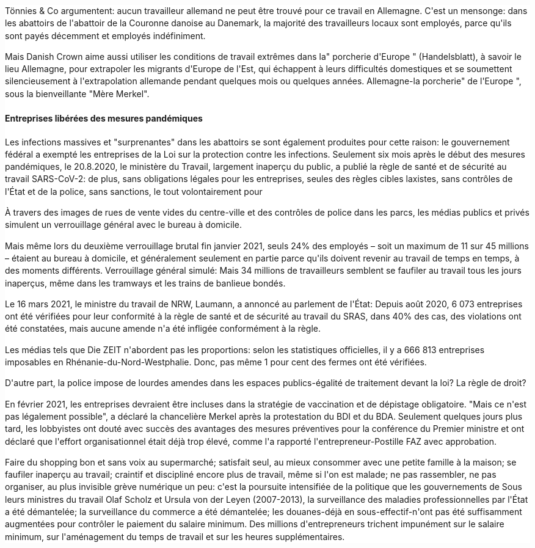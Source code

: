 Tönnies & Co argumentent: aucun travailleur allemand ne peut être trouvé pour ce travail en Allemagne. C'est un mensonge: dans les abattoirs de l'abattoir de la Couronne danoise au Danemark, la majorité des travailleurs locaux sont employés, parce qu'ils sont payés décemment et employés indéfiniment.

Mais Danish Crown aime aussi utiliser les conditions de travail extrêmes dans la" porcherie d'Europe " (Handelsblatt), à savoir le lieu Allemagne, pour extrapoler les migrants d'Europe de l'Est, qui échappent à leurs difficultés domestiques et se soumettent silencieusement à l'extrapolation allemande pendant quelques mois ou quelques années. Allemagne-la porcherie" de l'Europe ", sous la bienveillante "Mère Merkel".

#### Entreprises libérées des mesures pandémiques

Les infections massives et "surprenantes" dans les abattoirs se sont également produites pour cette raison: le gouvernement fédéral a exempté les entreprises de la Loi sur la protection contre les infections. Seulement six mois après le début des mesures pandémiques, le 20.8.2020, le ministère du Travail, largement inaperçu du public, a publié la règle de santé et de sécurité au travail SARS-CoV-2: de plus, sans obligations légales pour les entreprises, seules des règles cibles laxistes, sans contrôles de l'État et de la police, sans sanctions, le tout volontairement pour

À travers des images de rues de vente vides du centre-ville et des contrôles de police dans les parcs, les médias publics et privés simulent un verrouillage général avec le bureau à domicile.

Mais même lors du deuxième verrouillage brutal fin janvier 2021, seuls 24% des employés – soit un maximum de 11 sur 45 millions – étaient au bureau à domicile, et généralement seulement en partie parce qu'ils doivent revenir au travail de temps en temps, à des moments différents. Verrouillage général simulé: Mais 34 millions de travailleurs semblent se faufiler au travail tous les jours inaperçus, même dans les tramways et les trains de banlieue bondés.

Le 16 mars 2021, le ministre du travail de NRW, Laumann, a annoncé au parlement de l'État: Depuis août 2020, 6 073 entreprises ont été vérifiées pour leur conformité à la règle de santé et de sécurité au travail du SRAS, dans 40% des cas, des violations ont été constatées, mais aucune amende n'a été infligée conformément à la règle.

Les médias tels que Die ZEIT n'abordent pas les proportions: selon les statistiques officielles, il y a 666 813 entreprises imposables en Rhénanie-du-Nord-Westphalie. Donc, pas même 1 pour cent des fermes ont été vérifiées.

D'autre part, la police impose de lourdes amendes dans les espaces publics-égalité de traitement devant la loi? La règle de droit?

En février 2021, les entreprises devraient être incluses dans la stratégie de vaccination et de dépistage obligatoire. "Mais ce n'est pas légalement possible", a déclaré la chancelière Merkel après la protestation du BDI et du BDA. Seulement quelques jours plus tard, les lobbyistes ont douté avec succès des avantages des mesures préventives pour la conférence du Premier ministre et ont déclaré que l'effort organisationnel était déjà trop élevé, comme l'a rapporté l'entrepreneur-Postille FAZ avec approbation.

Faire du shopping bon et sans voix au supermarché; satisfait seul, au mieux consommer avec une petite famille à la maison; se faufiler inaperçu au travail; craintif et discipliné encore plus de travail, même si l'on est malade; ne pas rassembler, ne pas organiser, au plus invisible grève numérique un peu: c'est la poursuite intensifiée de la politique que les gouvernements de Sous leurs ministres du travail Olaf Scholz et Ursula von der Leyen (2007-2013), la surveillance des maladies professionnelles par l'État a été démantelée; la surveillance du commerce a été démantelée; les douanes-déjà en sous-effectif-n'ont pas été suffisamment augmentées pour contrôler le paiement du salaire minimum. Des millions d'entrepreneurs trichent impunément sur le salaire minimum, sur l'aménagement du temps de travail et sur les heures supplémentaires.
